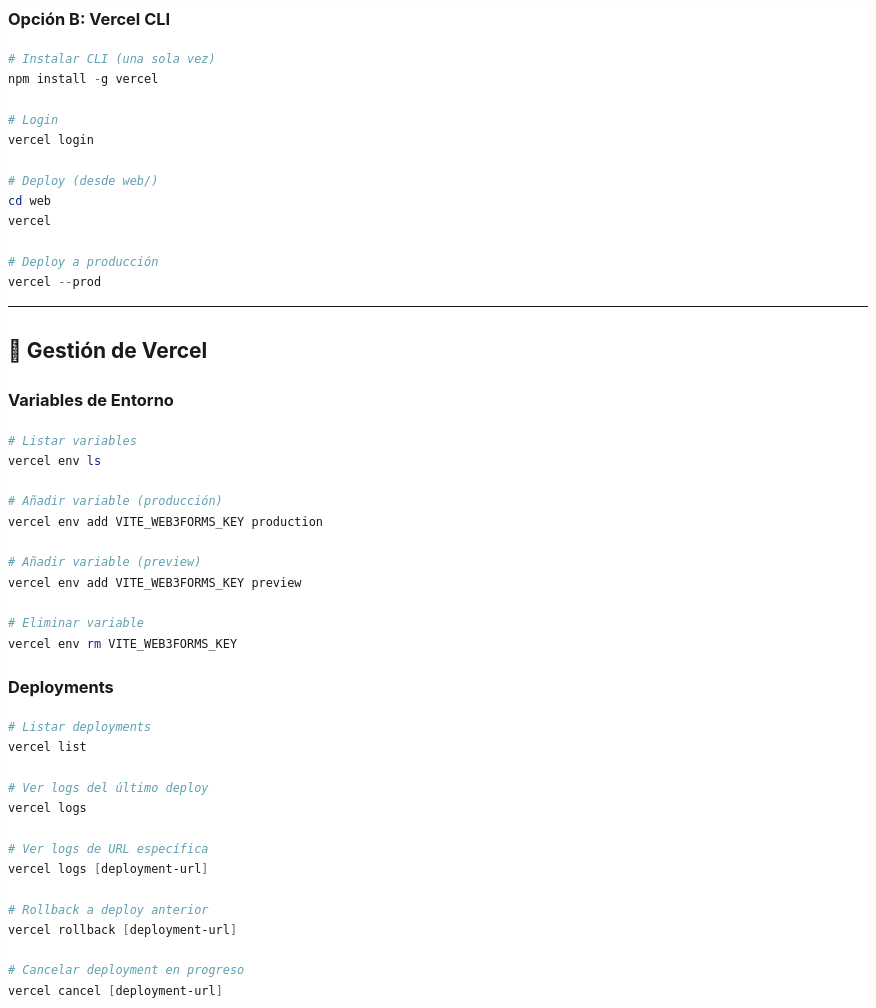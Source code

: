 ### Opción B: Vercel CLI

```powershell
# Instalar CLI (una sola vez)
npm install -g vercel

# Login
vercel login

# Deploy (desde web/)
cd web
vercel

# Deploy a producción
vercel --prod
```

---

## 🔧 Gestión de Vercel

### Variables de Entorno
```powershell
# Listar variables
vercel env ls

# Añadir variable (producción)
vercel env add VITE_WEB3FORMS_KEY production

# Añadir variable (preview)
vercel env add VITE_WEB3FORMS_KEY preview

# Eliminar variable
vercel env rm VITE_WEB3FORMS_KEY
```

### Deployments
```powershell
# Listar deployments
vercel list

# Ver logs del último deploy
vercel logs

# Ver logs de URL específica
vercel logs [deployment-url]

# Rollback a deploy anterior
vercel rollback [deployment-url]

# Cancelar deployment en progreso
vercel cancel [deployment-url]
```
